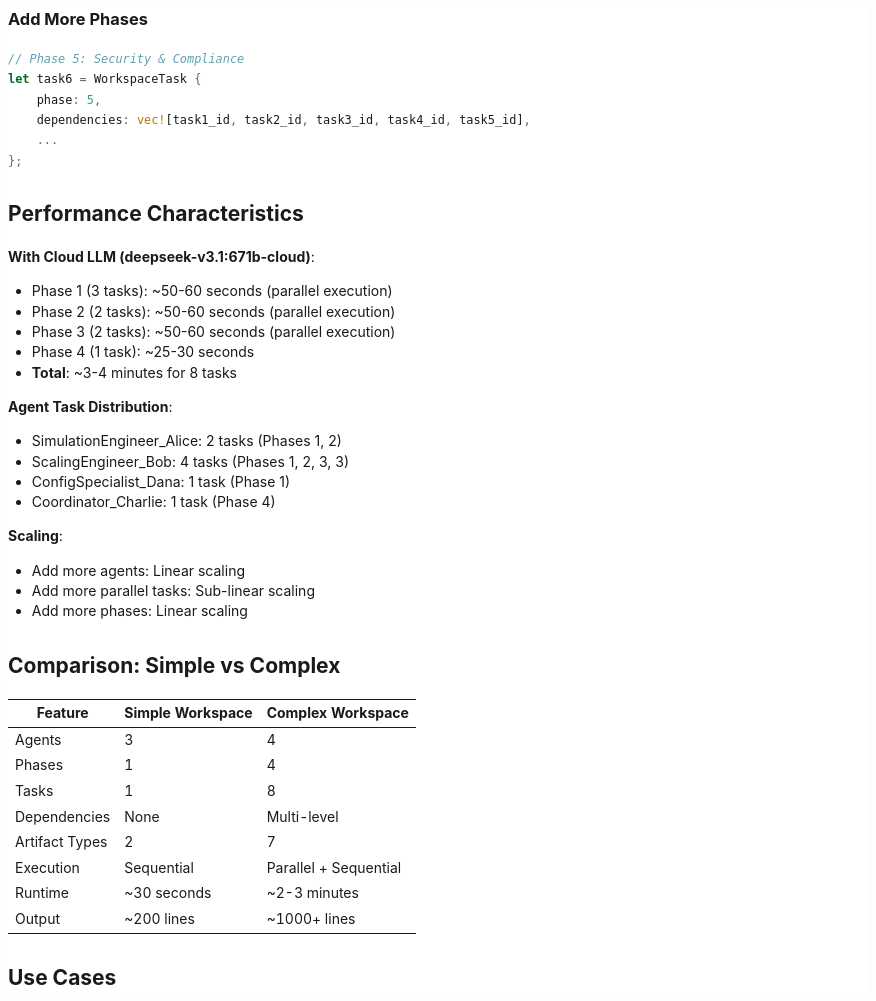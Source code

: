 ### Add More Phases

```rust
// Phase 5: Security & Compliance
let task6 = WorkspaceTask {
    phase: 5,
    dependencies: vec![task1_id, task2_id, task3_id, task4_id, task5_id],
    ...
};
```

## Performance Characteristics

**With Cloud LLM (deepseek-v3.1:671b-cloud)**:
- Phase 1 (3 tasks): ~50-60 seconds (parallel execution)
- Phase 2 (2 tasks): ~50-60 seconds (parallel execution)
- Phase 3 (2 tasks): ~50-60 seconds (parallel execution)
- Phase 4 (1 task): ~25-30 seconds
- **Total**: ~3-4 minutes for 8 tasks

**Agent Task Distribution**:
- SimulationEngineer_Alice: 2 tasks (Phases 1, 2)
- ScalingEngineer_Bob: 4 tasks (Phases 1, 2, 3, 3)
- ConfigSpecialist_Dana: 1 task (Phase 1)
- Coordinator_Charlie: 1 task (Phase 4)

**Scaling**:
- Add more agents: Linear scaling
- Add more parallel tasks: Sub-linear scaling
- Add more phases: Linear scaling

## Comparison: Simple vs Complex

| Feature | Simple Workspace | Complex Workspace |
|---------|------------------|-------------------|
| Agents | 3 | 4 |
| Phases | 1 | 4 |
| Tasks | 1 | 8 |
| Dependencies | None | Multi-level |
| Artifact Types | 2 | 7 |
| Execution | Sequential | Parallel + Sequential |
| Runtime | ~30 seconds | ~2-3 minutes |
| Output | ~200 lines | ~1000+ lines |

## Use Cases
